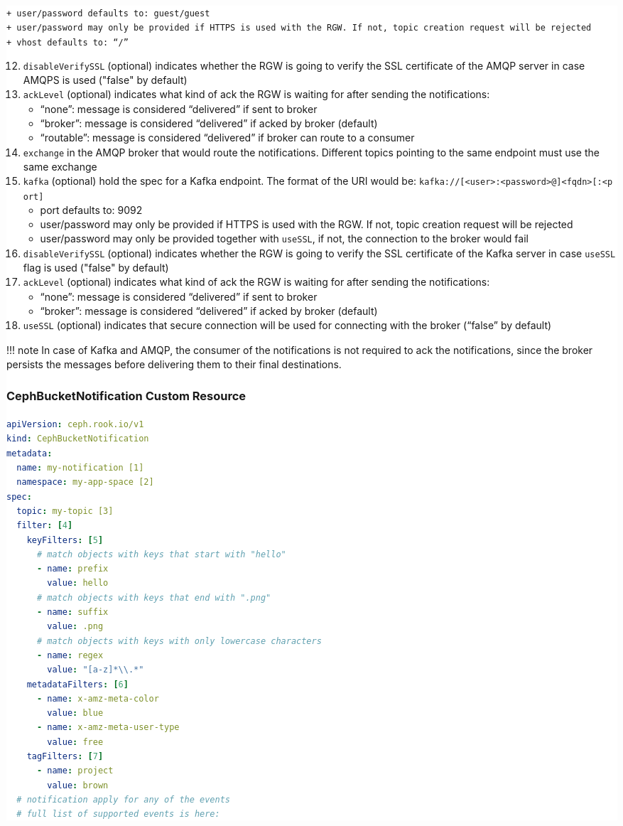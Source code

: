     + user/password defaults to: guest/guest
    + user/password may only be provided if HTTPS is used with the RGW. If not, topic creation request will be rejected
    + vhost defaults to: “/”
12. `disableVerifySSL` (optional) indicates whether the RGW is going to verify the SSL certificate of the AMQP server in case AMQPS is used ("false" by default)
13. `ackLevel` (optional) indicates what kind of ack the RGW is waiting for after sending the notifications:
    + “none”: message is considered “delivered” if sent to broker
    + “broker”: message is considered “delivered” if acked by broker (default)
    + “routable”: message is considered “delivered” if broker can route to a consumer
14. `exchange` in the AMQP broker that would route the notifications. Different topics pointing to the same endpoint must use the same exchange
15. `kafka` (optional) hold the spec for a Kafka endpoint. The format of the URI would be: `kafka://[<user>:<password>@]<fqdn>[:<port]`
    + port defaults to: 9092
    + user/password may only be provided if HTTPS is used with the RGW. If not, topic creation request will be rejected
    + user/password may only be provided together with `useSSL`, if not, the connection to the broker would fail
16. `disableVerifySSL` (optional) indicates whether the RGW is going to verify the SSL certificate of the Kafka server in case `useSSL` flag is used ("false" by default)
17. `ackLevel` (optional) indicates what kind of ack the RGW is waiting for after sending the notifications:
    + “none”: message is considered “delivered” if sent to broker
    + “broker”: message is considered “delivered” if acked by broker (default)
18. `useSSL` (optional) indicates that secure connection will be used for connecting with the broker (“false” by default)

!!! note
    In case of Kafka and AMQP, the consumer of the notifications is not required to ack the notifications, since the broker persists the messages before delivering them to their final destinations.

### CephBucketNotification Custom Resource

```yaml
apiVersion: ceph.rook.io/v1
kind: CephBucketNotification
metadata:
  name: my-notification [1]
  namespace: my-app-space [2]
spec:
  topic: my-topic [3]
  filter: [4]
    keyFilters: [5]
      # match objects with keys that start with "hello"
      - name: prefix
        value: hello
      # match objects with keys that end with ".png"
      - name: suffix
        value: .png
      # match objects with keys with only lowercase characters
      - name: regex
        value: "[a-z]*\\.*"
    metadataFilters: [6]
      - name: x-amz-meta-color
        value: blue
      - name: x-amz-meta-user-type
        value: free
    tagFilters: [7]
      - name: project
        value: brown
  # notification apply for any of the events
  # full list of supported events is here:
```